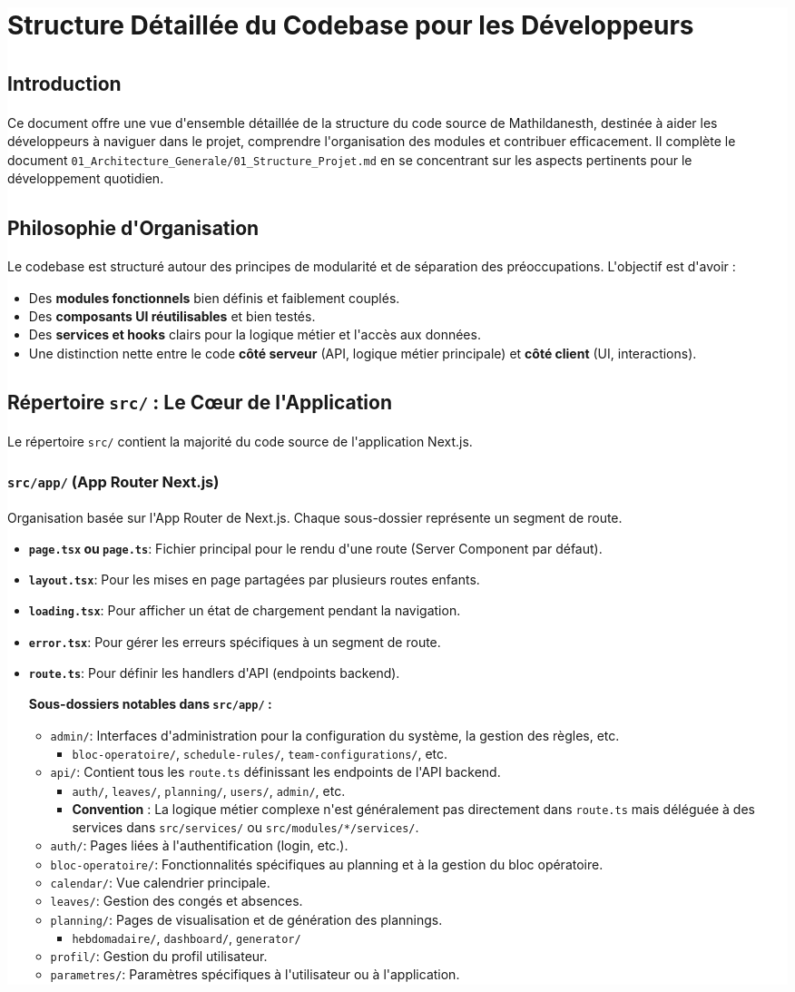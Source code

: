 # Structure Détaillée du Codebase pour les Développeurs

## Introduction

Ce document offre une vue d'ensemble détaillée de la structure du code source de Mathildanesth, destinée à aider les développeurs à naviguer dans le projet, comprendre l'organisation des modules et contribuer efficacement. Il complète le document `01_Architecture_Generale/01_Structure_Projet.md` en se concentrant sur les aspects pertinents pour le développement quotidien.

## Philosophie d'Organisation

Le codebase est structuré autour des principes de modularité et de séparation des préoccupations. L'objectif est d'avoir :

- Des **modules fonctionnels** bien définis et faiblement couplés.
- Des **composants UI réutilisables** et bien testés.
- Des **services et hooks** clairs pour la logique métier et l'accès aux données.
- Une distinction nette entre le code **côté serveur** (API, logique métier principale) et **côté client** (UI, interactions).

## Répertoire `src/` : Le Cœur de l'Application

Le répertoire `src/` contient la majorité du code source de l'application Next.js.

### `src/app/` (App Router Next.js)

Organisation basée sur l'App Router de Next.js. Chaque sous-dossier représente un segment de route.

- **`page.tsx` ou `page.ts`**: Fichier principal pour le rendu d'une route (Server Component par défaut).
- **`layout.tsx`**: Pour les mises en page partagées par plusieurs routes enfants.
- **`loading.tsx`**: Pour afficher un état de chargement pendant la navigation.
- **`error.tsx`**: Pour gérer les erreurs spécifiques à un segment de route.
- **`route.ts`**: Pour définir les handlers d'API (endpoints backend).

  **Sous-dossiers notables dans `src/app/` :**

  - `admin/`: Interfaces d'administration pour la configuration du système, la gestion des règles, etc.
    - `bloc-operatoire/`, `schedule-rules/`, `team-configurations/`, etc.
  - `api/`: Contient tous les `route.ts` définissant les endpoints de l'API backend.
    - `auth/`, `leaves/`, `planning/`, `users/`, `admin/`, etc.
    - **Convention** : La logique métier complexe n'est généralement pas directement dans `route.ts` mais déléguée à des services dans `src/services/` ou `src/modules/*/services/`.
  - `auth/`: Pages liées à l'authentification (login, etc.).
  - `bloc-operatoire/`: Fonctionnalités spécifiques au planning et à la gestion du bloc opératoire.
  - `calendar/`: Vue calendrier principale.
  - `leaves/`: Gestion des congés et absences.
  - `planning/`: Pages de visualisation et de génération des plannings.
    - `hebdomadaire/`, `dashboard/`, `generator/`
  - `profil/`: Gestion du profil utilisateur.
  - `parametres/`: Paramètres spécifiques à l'utilisateur ou à l'application.
